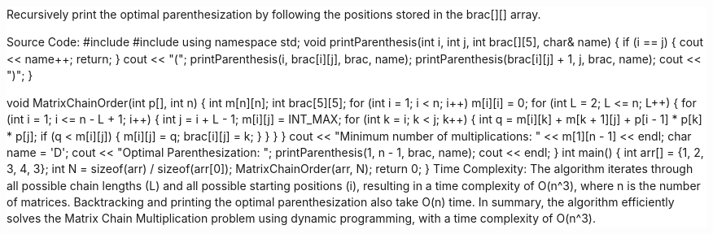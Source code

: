 Recursively print the optimal parenthesization by following the positions stored in the brac[][] array.

Source Code:
#include <iostream>
#include <climits>
using namespace std;
void printParenthesis(int i, int j, int brac[][5], char& name) {
    if (i == j) {
        cout << name++;
        return;
    }
    cout << "(";
    printParenthesis(i, brac[i][j], brac, name);
    printParenthesis(brac[i][j] + 1, j, brac, name);
    cout << ")";
}

void MatrixChainOrder(int p[], int n) {
    int m[n][n];
    int brac[5][5];
    for (int i = 1; i < n; i++)
        m[i][i] = 0;
    for (int L = 2; L <= n; L++) {
        for (int i = 1; i <= n - L + 1; i++) {
            int j = i + L - 1;
            m[i][j] = INT_MAX;
            for (int k = i; k < j; k++) {
                int q = m[i][k] + m[k + 1][j] + p[i - 1] * p[k] * p[j];
                if (q < m[i][j]) {
                    m[i][j] = q;
                    brac[i][j] = k;
                }
            }
        }
    }
    cout << "Minimum number of multiplications: " << m[1][n - 1] << endl;
    char name = 'D';
    cout << "Optimal Parenthesization: ";
    printParenthesis(1, n - 1, brac, name);
    cout << endl;
}
int main() {
    int arr[] = {1, 2, 3, 4, 3};
    int N = sizeof(arr) / sizeof(arr[0]);
    MatrixChainOrder(arr, N);
    return 0;
}
Time Complexity:
The algorithm iterates through all possible chain lengths (L) and all possible starting positions (i), resulting in a time complexity of O(n^3), where n is the number of matrices.
Backtracking and printing the optimal parenthesization also take O(n) time.
In summary, the algorithm efficiently solves the Matrix Chain Multiplication problem using dynamic programming, with a time complexity of O(n^3).
